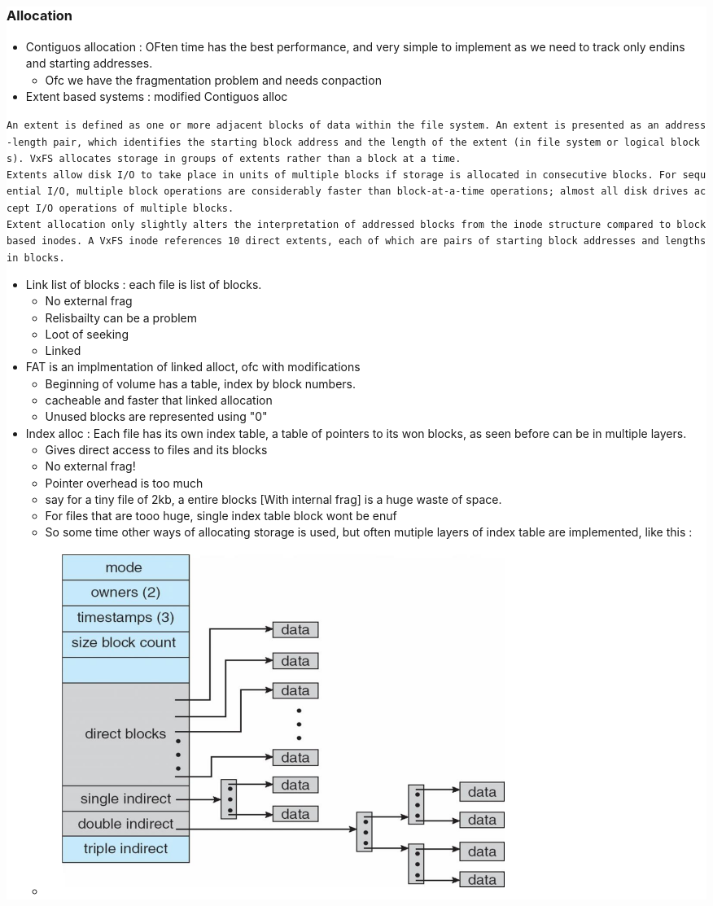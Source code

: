 ### Allocation 
- Contiguos allocation : OFten time has the best performance, and very simple to implement as we need to track only endins and starting addresses.
  - Ofc we have the fragmentation problem and needs conpaction
- Extent based systems : modified Contiguos alloc
 ```
An extent is defined as one or more adjacent blocks of data within the file system. An extent is presented as an address-length pair, which identifies the starting block address and the length of the extent (in file system or logical blocks). VxFS allocates storage in groups of extents rather than a block at a time.
Extents allow disk I/O to take place in units of multiple blocks if storage is allocated in consecutive blocks. For sequential I/O, multiple block operations are considerably faster than block-at-a-time operations; almost all disk drives accept I/O operations of multiple blocks.
Extent allocation only slightly alters the interpretation of addressed blocks from the inode structure compared to block based inodes. A VxFS inode references 10 direct extents, each of which are pairs of starting block addresses and lengths in blocks.
```
- Link list of blocks : each file is list of blocks. 
  - No external frag 
  - Relisbailty can be a problem
  - Loot of seeking
  - Linked 
- FAT is an implmentation of linked alloct, ofc with modifications
  - Beginning of volume has a table, index by block numbers.
  - cacheable and faster that linked allocation
  - Unused blocks are represented using "0"
- Index alloc : Each file has its own index table, a table of pointers to its won blocks, as seen before can be in multiple layers.
  - Gives direct access to files and its blocks 
  - No external frag! 
  - Pointer overhead is too much
  - say for a tiny file of 2kb, a entire blocks [With internal frag] is a huge waste of space.
  - For files that are tooo huge, single index table block wont be enuf
  - So some time other ways of allocating storage is used, but often mutiple layers of index table are implemented, like this : 
  - ![multi level index](./4.png)
